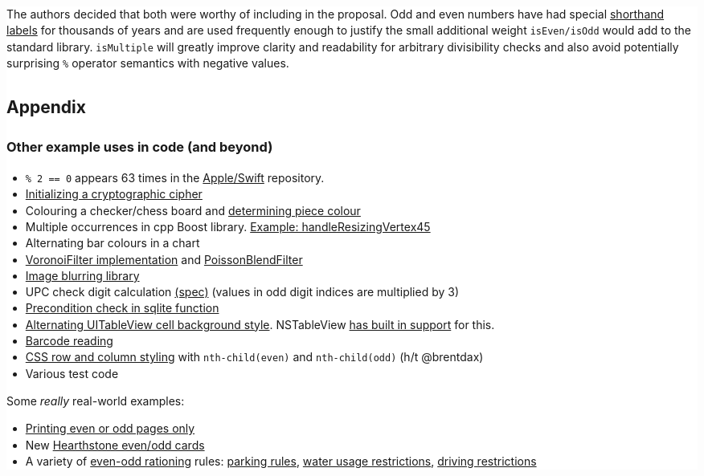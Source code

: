 The authors decided that both were worthy of including in the proposal. Odd and even numbers have had special [shorthand labels](http://mathforum.org/library/drmath/view/65413.html) for thousands of years and are used frequently enough to justify the small additional weight `isEven/isOdd` would add to the standard library. `isMultiple` will greatly improve clarity and readability for arbitrary divisibility checks and also avoid potentially surprising `%` operator semantics with negative values.

## Appendix

### Other example uses in code (and beyond)

* `% 2 == 0` appears 63 times in the [Apple/Swift](https://github.com/apple/swift) repository.
* [Initializing a cryptographic cipher](https://github.com/krzyzanowskim/CryptoSwift/blob/31efdd85ceb4190ee358a0516c6e82d8fd7b9377/Sources/CryptoSwift/Rabbit.swift#L89)
* Colouring a checker/chess board and [determining piece colour](https://github.com/nvzqz/Sage/blob/dec5edd97ba45d46bf94bc2e264d3ce2be6404ad/Sources/Piece.swift#L276)
* Multiple occurrences in cpp Boost library. [Example: handleResizingVertex45](https://www.boost.org/doc/libs/1_62_0/boost/polygon/polygon_45_set_data.hpp)
* Alternating bar colours in a chart
* [VoronoiFilter implementation](https://github.com/BradLarson/GPUImage/blob/master/framework/Source/GPUImageJFAVoronoiFilter.m#L428) and [PoissonBlendFilter](https://github.com/BradLarson/GPUImage/blob/167b0389bc6e9dc4bb0121550f91d8d5d6412c53/framework/Source/GPUImagePoissonBlendFilter.m#L142)
* [Image blurring library](https://github.com/nicklockwood/FXBlurView/blob/master/FXBlurView/FXBlurView.m#L58)
* UPC check digit calculation [(spec)](http://www.gs1.org/how-calculate-check-digit-manually) (values in odd digit indices are multiplied by 3)
* [Precondition check in sqlite function](https://github.com/sqlcipher/sqlcipher/blob/c6f709fca81c910ba133aaf6330c28e01ccfe5f8/src/crypto_impl.c#L1296)
* [Alternating UITableView cell background style](https://github.com/alloy/HockeySDK-CocoaPods/blob/master/Pods/HockeySDK/Classes/BITFeedbackListViewController.m#L502). NSTableView [has built in support](https://developer.apple.com/documentation/appkit/nstableview/1533967-usesalternatingrowbackgroundcolo?language=objc) for this.
* [Barcode reading](https://github.com/TheLevelUp/ZXingObjC/blob/d952cc02beb948ab49832661528c5e3e4953885e/ZXingObjC/oned/rss/expanded/ZXRSSExpandedReader.m#L449)
* [CSS row and column styling](https://www.w3.org/Style/Examples/007/evenodd.en.html) with `nth-child(even)` and `nth-child(odd)` (h/t @brentdax)
* Various test code

Some _really_ real-world examples:
* [Printing even or odd pages only](https://i.stack.imgur.com/TE4Xn.png)
* New [Hearthstone even/odd cards](https://blizzardwatch.com/2018/03/16/hearthstones-new-even-odd-cards-going-shake-meta/)
* A variety of [even-odd rationing](https://en.m.wikipedia.org/wiki/Odd–even_rationing) rules: [parking rules](https://www.icgov.org/city-government/departments-and-divisions/transportation-services/parking/oddeven-parking), [water usage restrictions](https://vancouver.ca/home-property-development/understanding-watering-restrictions.aspx), [driving restrictions](https://auto.ndtv.com/news/odd-even-in-delhi-5-things-you-need-to-know-1773720)

